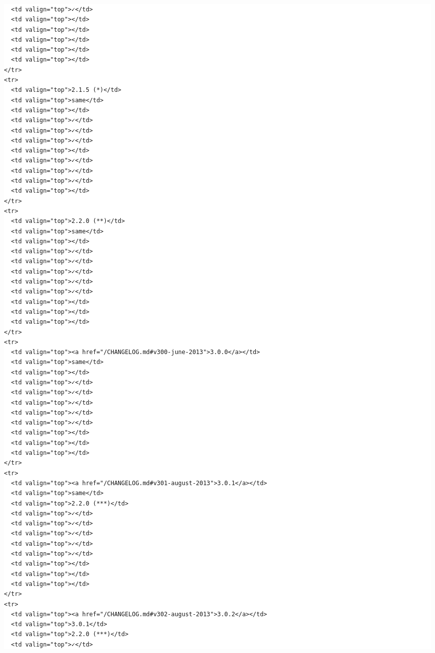      <td valign="top">✓</td>
      <td valign="top"></td>
      <td valign="top"></td>
      <td valign="top"></td>
      <td valign="top"></td>
      <td valign="top"></td>
    </tr>
    <tr>
      <td valign="top">2.1.5 (*)</td>
      <td valign="top">same</td>
      <td valign="top"></td>
      <td valign="top">✓</td>
      <td valign="top">✓</td>
      <td valign="top">✓</td>
      <td valign="top"></td>
      <td valign="top">✓</td>
      <td valign="top">✓</td>
      <td valign="top">✓</td>
      <td valign="top"></td>
    </tr>
    <tr>
      <td valign="top">2.2.0 (**)</td>
      <td valign="top">same</td>
      <td valign="top"></td>
      <td valign="top">✓</td>
      <td valign="top">✓</td>
      <td valign="top">✓</td>
      <td valign="top">✓</td>
      <td valign="top">✓</td>
      <td valign="top"></td>
      <td valign="top"></td>
      <td valign="top"></td>
    </tr>
    <tr>
      <td valign="top"><a href="/CHANGELOG.md#v300-june-2013">3.0.0</a></td>
      <td valign="top">same</td>
      <td valign="top"></td>
      <td valign="top">✓</td>
      <td valign="top">✓</td>
      <td valign="top">✓</td>
      <td valign="top">✓</td>
      <td valign="top">✓</td>
      <td valign="top"></td>
      <td valign="top"></td>
      <td valign="top"></td>
    </tr>
    <tr>
      <td valign="top"><a href="/CHANGELOG.md#v301-august-2013">3.0.1</a></td>
      <td valign="top">same</td>
      <td valign="top">2.2.0 (***)</td>
      <td valign="top">✓</td>
      <td valign="top">✓</td>
      <td valign="top">✓</td>
      <td valign="top">✓</td>
      <td valign="top">✓</td>
      <td valign="top"></td>
      <td valign="top"></td>
      <td valign="top"></td>
    </tr>
    <tr>
      <td valign="top"><a href="/CHANGELOG.md#v302-august-2013">3.0.2</a></td>
      <td valign="top">3.0.1</td>
      <td valign="top">2.2.0 (***)</td>
      <td valign="top">✓</td>